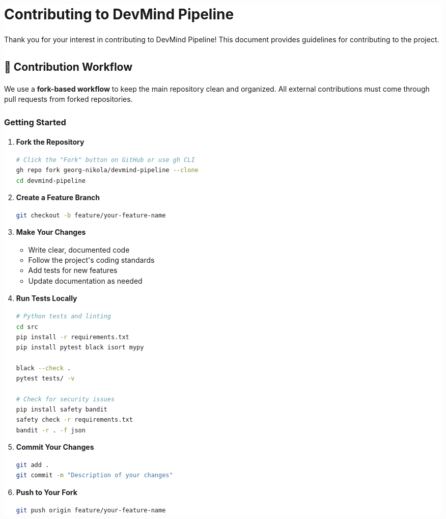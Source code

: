 # Contributing to DevMind Pipeline

Thank you for your interest in contributing to DevMind Pipeline! This document provides guidelines for contributing to the project.

## 🔀 Contribution Workflow

We use a **fork-based workflow** to keep the main repository clean and organized. All external contributions must come through pull requests from forked repositories.

### Getting Started

1. **Fork the Repository**
   ```bash
   # Click the "Fork" button on GitHub or use gh CLI
   gh repo fork georg-nikola/devmind-pipeline --clone
   cd devmind-pipeline
   ```

2. **Create a Feature Branch**
   ```bash
   git checkout -b feature/your-feature-name
   ```

3. **Make Your Changes**
   - Write clear, documented code
   - Follow the project's coding standards
   - Add tests for new features
   - Update documentation as needed

4. **Run Tests Locally**
   ```bash
   # Python tests and linting
   cd src
   pip install -r requirements.txt
   pip install pytest black isort mypy

   black --check .
   pytest tests/ -v

   # Check for security issues
   pip install safety bandit
   safety check -r requirements.txt
   bandit -r . -f json
   ```

5. **Commit Your Changes**
   ```bash
   git add .
   git commit -m "Description of your changes"
   ```

6. **Push to Your Fork**
   ```bash
   git push origin feature/your-feature-name
   ```

